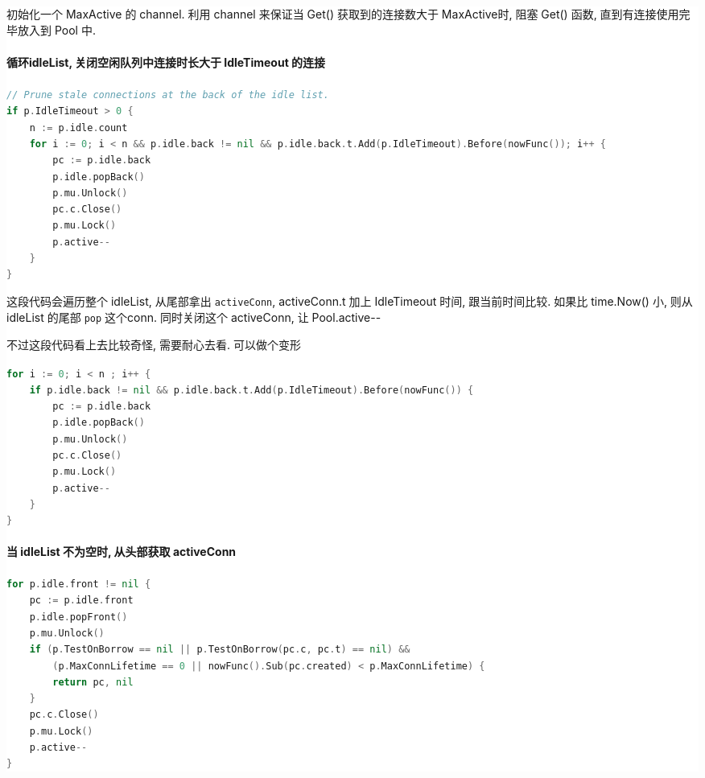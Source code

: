 初始化一个 MaxActive 的 channel. 利用 channel 来保证当 Get() 获取到的连接数大于 MaxActive时, 阻塞 Get() 函数, 直到有连接使用完毕放入到 Pool 中.

#### 循环idleList, 关闭空闲队列中连接时长大于 IdleTimeout 的连接

```go
// Prune stale connections at the back of the idle list.
if p.IdleTimeout > 0 {
	n := p.idle.count
	for i := 0; i < n && p.idle.back != nil && p.idle.back.t.Add(p.IdleTimeout).Before(nowFunc()); i++ {
		pc := p.idle.back
		p.idle.popBack()
		p.mu.Unlock()
		pc.c.Close()
		p.mu.Lock()
		p.active--
	}
}
```

这段代码会遍历整个 idleList, 从尾部拿出 `activeConn`,  activeConn.t 加上 IdleTimeout 时间, 跟当前时间比较. 如果比 time.Now() 小, 则从 idleList 的尾部 `pop` 这个conn. 同时关闭这个 activeConn, 让 Pool.active--

不过这段代码看上去比较奇怪, 需要耐心去看. 可以做个变形

```go
for i := 0; i < n ; i++ {
	if p.idle.back != nil && p.idle.back.t.Add(p.IdleTimeout).Before(nowFunc()) {
		pc := p.idle.back
		p.idle.popBack()
		p.mu.Unlock()
		pc.c.Close()
		p.mu.Lock()
		p.active--
	}
}
```

#### 当 idleList 不为空时, 从头部获取 activeConn

```go
for p.idle.front != nil {
	pc := p.idle.front
	p.idle.popFront()
	p.mu.Unlock()
	if (p.TestOnBorrow == nil || p.TestOnBorrow(pc.c, pc.t) == nil) &&
		(p.MaxConnLifetime == 0 || nowFunc().Sub(pc.created) < p.MaxConnLifetime) {
		return pc, nil
	}
	pc.c.Close()
	p.mu.Lock()
	p.active--
}
```
